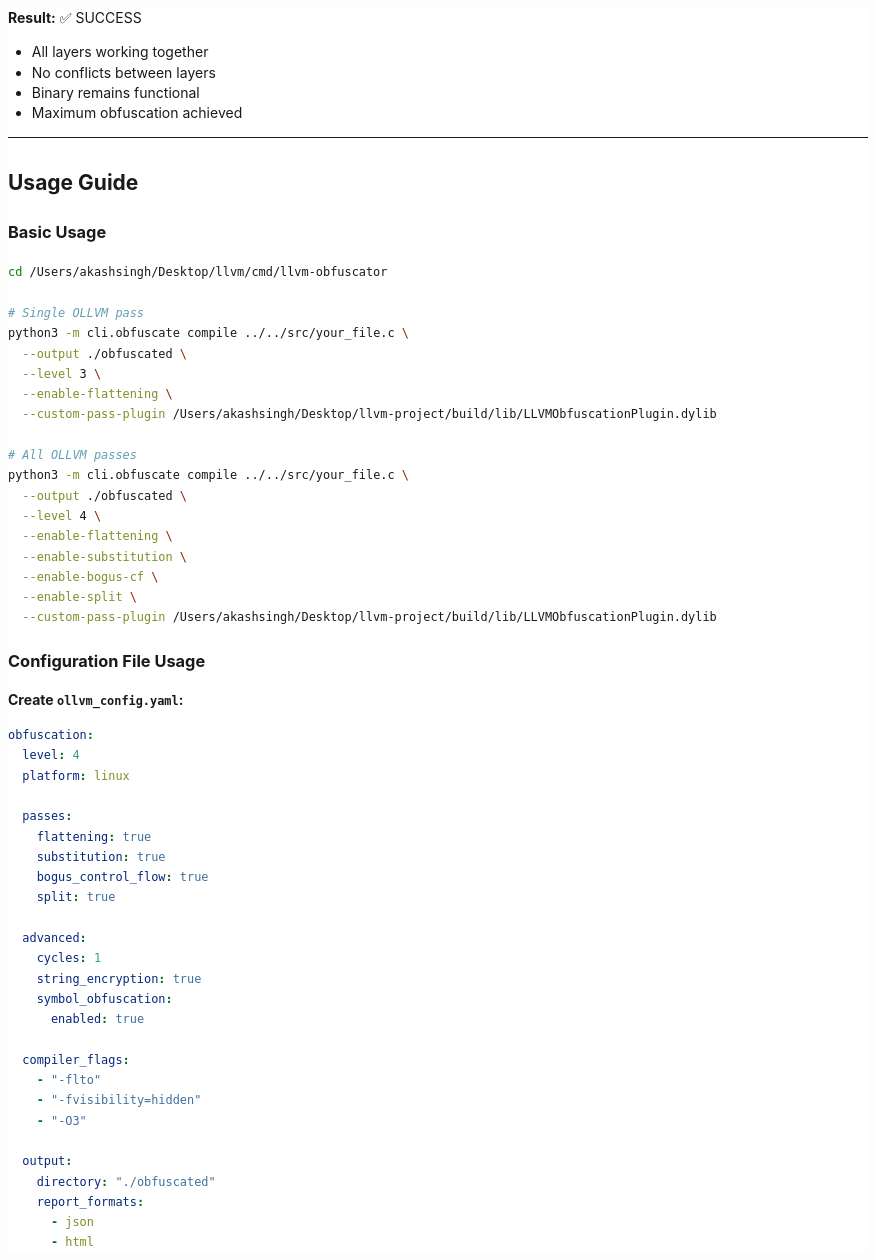 **Result:** ✅ SUCCESS
- All layers working together
- No conflicts between layers
- Binary remains functional
- Maximum obfuscation achieved

---

## Usage Guide

### Basic Usage

```bash
cd /Users/akashsingh/Desktop/llvm/cmd/llvm-obfuscator

# Single OLLVM pass
python3 -m cli.obfuscate compile ../../src/your_file.c \
  --output ./obfuscated \
  --level 3 \
  --enable-flattening \
  --custom-pass-plugin /Users/akashsingh/Desktop/llvm-project/build/lib/LLVMObfuscationPlugin.dylib

# All OLLVM passes
python3 -m cli.obfuscate compile ../../src/your_file.c \
  --output ./obfuscated \
  --level 4 \
  --enable-flattening \
  --enable-substitution \
  --enable-bogus-cf \
  --enable-split \
  --custom-pass-plugin /Users/akashsingh/Desktop/llvm-project/build/lib/LLVMObfuscationPlugin.dylib
```

### Configuration File Usage

**Create `ollvm_config.yaml`:**
```yaml
obfuscation:
  level: 4
  platform: linux

  passes:
    flattening: true
    substitution: true
    bogus_control_flow: true
    split: true

  advanced:
    cycles: 1
    string_encryption: true
    symbol_obfuscation:
      enabled: true

  compiler_flags:
    - "-flto"
    - "-fvisibility=hidden"
    - "-O3"

  output:
    directory: "./obfuscated"
    report_formats:
      - json
      - html

```